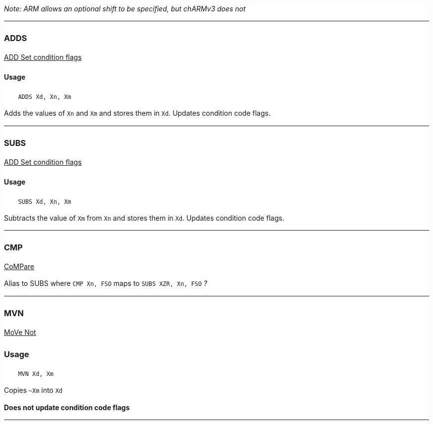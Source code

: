 *Note: ARM allows an optional shift to be specified, but chARMv3 does not*

---

### ADDS 

[ADD Set condition flags](https://developer.arm.com/documentation/dui0068/b/ARM-Instruction-Reference/ARM-general-data-processing-instructions/ADD--SUB--RSB--ADC--SBC--and-RSC)

#### Usage
```
    ADDS Xd, Xn, Xm
```

Adds the values of `Xn` and `Xm` and stores them in `Xd`. Updates condition code flags.

---

### SUBS 

[ADD Set condition flags](https://developer.arm.com/documentation/dui0068/b/ARM-Instruction-Reference/ARM-general-data-processing-instructions/ADD--SUB--RSB--ADC--SBC--and-RSC)

#### Usage
```
    SUBS Xd, Xn, Xm
```

Subtracts the value of `Xm` from `Xn` and stores them in `Xd`. Updates condition code flags.

---

### CMP 

[CoMPare](https://developer.arm.com/documentation/dui0068/b/ARM-Instruction-Reference/ARM-general-data-processing-instructions/CMP-and-CMN)

Alias to SUBS where `CMP Xn, FSO` maps to `SUBS XZR, Xn, FSO` *?*

---

### MVN

[MoVe Not](https://developer.arm.com/documentation/dui0068/b/ARM-Instruction-Reference/ARM-general-data-processing-instructions/MOV-and-MVN)

### Usage
```
    MVN Xd, Xm
```

Copies `~Xm` into `Xd`

**Does not update condition code flags**

---
